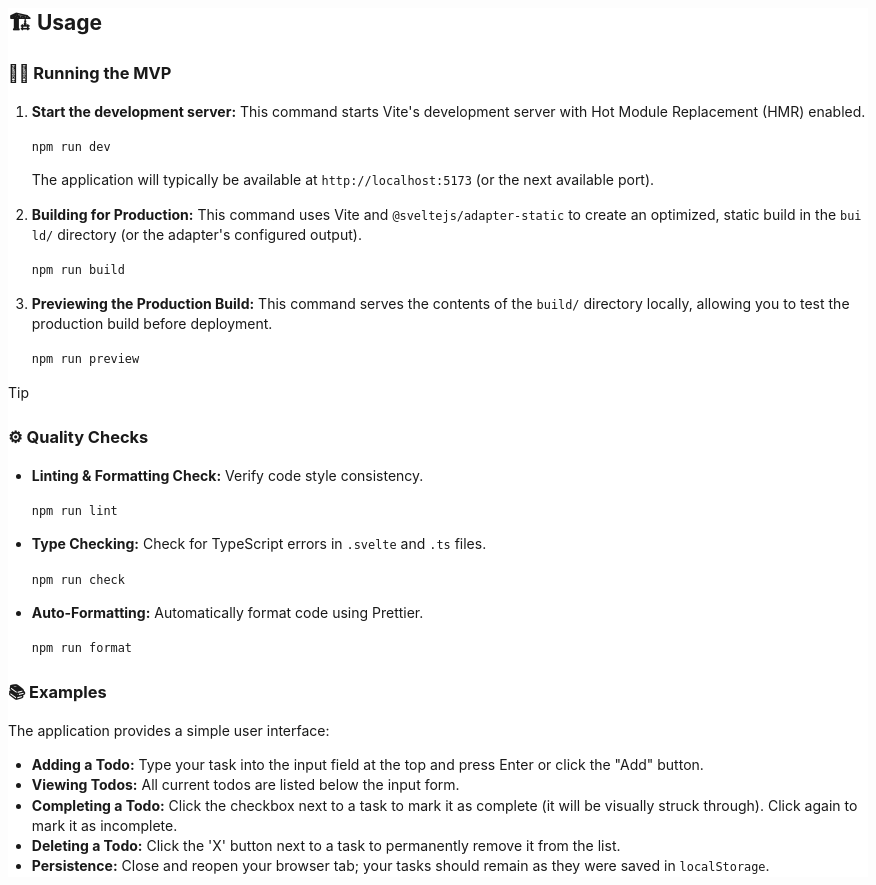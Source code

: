 ## 🏗️ Usage
### 🏃‍♂️ Running the MVP
1.  **Start the development server:**
    This command starts Vite's development server with Hot Module Replacement (HMR) enabled.
    ```bash
    npm run dev
    ```
    The application will typically be available at `http://localhost:5173` (or the next available port).

2.  **Building for Production:**
    This command uses Vite and `@sveltejs/adapter-static` to create an optimized, static build in the `build/` directory (or the adapter's configured output).
    ```bash
    npm run build
    ```

3.  **Previewing the Production Build:**
    This command serves the contents of the `build/` directory locally, allowing you to test the production build before deployment.
    ```bash
    npm run preview
    ```

 > [!TIP]
 > ### ⚙️ Quality Checks
 > - **Linting & Formatting Check:** Verify code style consistency.
 >   ```bash
 >   npm run lint
 >   ```
 > - **Type Checking:** Check for TypeScript errors in `.svelte` and `.ts` files.
 >   ```bash
 >   npm run check
 >   ```
 > - **Auto-Formatting:** Automatically format code using Prettier.
 >   ```bash
 >   npm run format
 >   ```

### 📚 Examples
The application provides a simple user interface:
-   **Adding a Todo:** Type your task into the input field at the top and press Enter or click the "Add" button.
-   **Viewing Todos:** All current todos are listed below the input form.
-   **Completing a Todo:** Click the checkbox next to a task to mark it as complete (it will be visually struck through). Click again to mark it as incomplete.
-   **Deleting a Todo:** Click the 'X' button next to a task to permanently remove it from the list.
-   **Persistence:** Close and reopen your browser tab; your tasks should remain as they were saved in `localStorage`.
